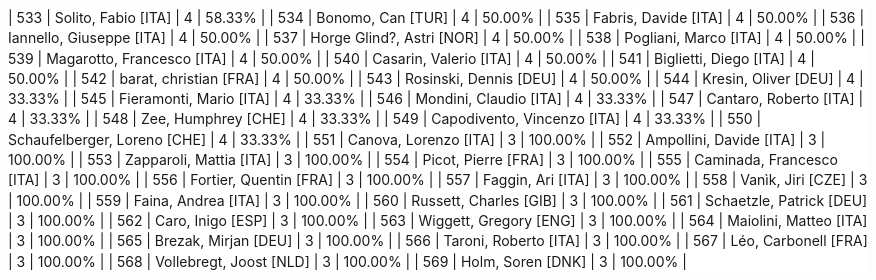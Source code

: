 |  533  | Solito, Fabio [ITA] |  4 |  58.33% |
|  534  | Bonomo, Can [TUR] |  4 |  50.00% |
|  535  | Fabris, Davide [ITA] |  4 |  50.00% |
|  536  | Iannello, Giuseppe [ITA] |  4 |  50.00% |
|  537  | Horge Glind?, Astri [NOR] |  4 |  50.00% |
|  538  | Pogliani, Marco [ITA] |  4 |  50.00% |
|  539  | Magarotto, Francesco [ITA] |  4 |  50.00% |
|  540  | Casarin, Valerio [ITA] |  4 |  50.00% |
|  541  | Biglietti, Diego [ITA] |  4 |  50.00% |
|  542  | barat, christian [FRA] |  4 |  50.00% |
|  543  | Rosinski, Dennis [DEU] |  4 |  50.00% |
|  544  | Kresin, Oliver [DEU] |  4 |  33.33% |
|  545  | Fieramonti, Mario [ITA] |  4 |  33.33% |
|  546  | Mondini, Claudio [ITA] |  4 |  33.33% |
|  547  | Cantaro, Roberto [ITA] |  4 |  33.33% |
|  548  | Zee, Humphrey [CHE] |  4 |  33.33% |
|  549  | Capodivento, Vincenzo [ITA] |  4 |  33.33% |
|  550  | Schaufelberger, Loreno [CHE] |  4 |  33.33% |
|  551  | Canova, Lorenzo [ITA] |  3 | 100.00% |
|  552  | Ampollini, Davide [ITA] |  3 | 100.00% |
|  553  | Zapparoli, Mattia [ITA] |  3 | 100.00% |
|  554  | Picot, Pierre [FRA] |  3 | 100.00% |
|  555  | Caminada, Francesco [ITA] |  3 | 100.00% |
|  556  | Fortier, Quentin [FRA] |  3 | 100.00% |
|  557  | Faggin, Ari [ITA] |  3 | 100.00% |
|  558  | Vanìk, Jiri [CZE] |  3 | 100.00% |
|  559  | Faina, Andrea [ITA] |  3 | 100.00% |
|  560  | Russett, Charles [GIB] |  3 | 100.00% |
|  561  | Schaetzle, Patrick [DEU] |  3 | 100.00% |
|  562  | Caro, Inigo [ESP] |  3 | 100.00% |
|  563  | Wiggett, Gregory [ENG] |  3 | 100.00% |
|  564  | Maiolini, Matteo [ITA] |  3 | 100.00% |
|  565  | Brezak, Mirjan [DEU] |  3 | 100.00% |
|  566  | Taroni, Roberto [ITA] |  3 | 100.00% |
|  567  | Léo, Carbonell [FRA] |  3 | 100.00% |
|  568  | Vollebregt, Joost [NLD] |  3 | 100.00% |
|  569  | Holm, Soren [DNK] |  3 | 100.00% |